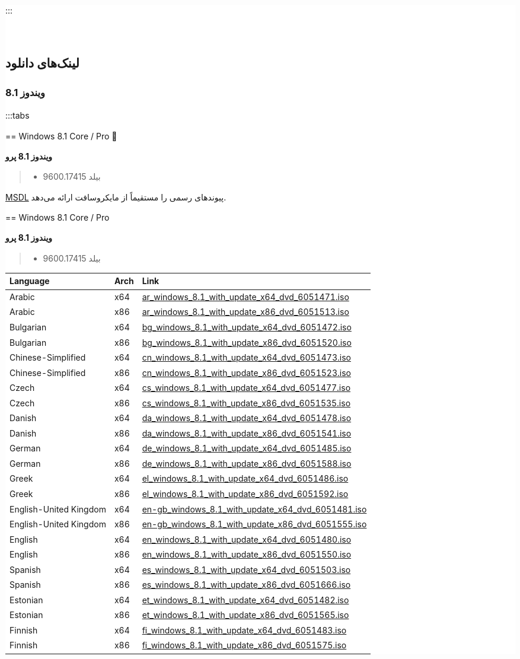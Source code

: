 :::

<br/>

## لینک‌های دانلود

### ویندوز 8.1

:::tabs

== Windows 8.1 Core / Pro 🤍

**ویندوز 8.1 پرو**  

> - بیلد 9600.17415   

[MSDL][MSDL] پیوندهای رسمی را مستقیماً از مایکروسافت ارائه می‌دهد.

== Windows 8.1 Core / Pro

**ویندوز 8.1 پرو**  

> - بیلد 9600.17415

| Language               | Arch | Link                                                                                                                                   |
|:-----------------------|:-----|:---------------------------------------------------------------------------------------------------------------------------------------|
| Arabic                 | x64  | [ar_windows_8.1_with_update_x64_dvd_6051471.iso](https://drive.massgrave.dev/ar_windows_8.1_with_update_x64_dvd_6051471.iso)           |
| Arabic                 | x86  | [ar_windows_8.1_with_update_x86_dvd_6051513.iso](https://drive.massgrave.dev/ar_windows_8.1_with_update_x86_dvd_6051513.iso)           |
| Bulgarian              | x64  | [bg_windows_8.1_with_update_x64_dvd_6051472.iso](https://drive.massgrave.dev/bg_windows_8.1_with_update_x64_dvd_6051472.iso)           |
| Bulgarian              | x86  | [bg_windows_8.1_with_update_x86_dvd_6051520.iso](https://drive.massgrave.dev/bg_windows_8.1_with_update_x86_dvd_6051520.iso)           |
| Chinese-Simplified     | x64  | [cn_windows_8.1_with_update_x64_dvd_6051473.iso](https://drive.massgrave.dev/cn_windows_8.1_with_update_x64_dvd_6051473.iso)           |
| Chinese-Simplified     | x86  | [cn_windows_8.1_with_update_x86_dvd_6051523.iso](https://drive.massgrave.dev/cn_windows_8.1_with_update_x86_dvd_6051523.iso)           |
| Czech                  | x64  | [cs_windows_8.1_with_update_x64_dvd_6051477.iso](https://drive.massgrave.dev/cs_windows_8.1_with_update_x64_dvd_6051477.iso)           |
| Czech                  | x86  | [cs_windows_8.1_with_update_x86_dvd_6051535.iso](https://drive.massgrave.dev/cs_windows_8.1_with_update_x86_dvd_6051535.iso)           |
| Danish                 | x64  | [da_windows_8.1_with_update_x64_dvd_6051478.iso](https://drive.massgrave.dev/da_windows_8.1_with_update_x64_dvd_6051478.iso)           |
| Danish                 | x86  | [da_windows_8.1_with_update_x86_dvd_6051541.iso](https://drive.massgrave.dev/da_windows_8.1_with_update_x86_dvd_6051541.iso)           |
| German                 | x64  | [de_windows_8.1_with_update_x64_dvd_6051485.iso](https://drive.massgrave.dev/de_windows_8.1_with_update_x64_dvd_6051485.iso)           |
| German                 | x86  | [de_windows_8.1_with_update_x86_dvd_6051588.iso](https://drive.massgrave.dev/de_windows_8.1_with_update_x86_dvd_6051588.iso)           |
| Greek                  | x64  | [el_windows_8.1_with_update_x64_dvd_6051486.iso](https://drive.massgrave.dev/el_windows_8.1_with_update_x64_dvd_6051486.iso)           |
| Greek                  | x86  | [el_windows_8.1_with_update_x86_dvd_6051592.iso](https://drive.massgrave.dev/el_windows_8.1_with_update_x86_dvd_6051592.iso)           |
| English-United Kingdom | x64  | [en-gb_windows_8.1_with_update_x64_dvd_6051481.iso](https://drive.massgrave.dev/en-gb_windows_8.1_with_update_x64_dvd_6051481.iso)     |
| English-United Kingdom | x86  | [en-gb_windows_8.1_with_update_x86_dvd_6051555.iso](https://drive.massgrave.dev/en-gb_windows_8.1_with_update_x86_dvd_6051555.iso)     |
| English                | x64  | [en_windows_8.1_with_update_x64_dvd_6051480.iso](https://drive.massgrave.dev/en_windows_8.1_with_update_x64_dvd_6051480.iso)           |
| English                | x86  | [en_windows_8.1_with_update_x86_dvd_6051550.iso](https://drive.massgrave.dev/en_windows_8.1_with_update_x86_dvd_6051550.iso)           |
| Spanish                | x64  | [es_windows_8.1_with_update_x64_dvd_6051503.iso](https://drive.massgrave.dev/es_windows_8.1_with_update_x64_dvd_6051503.iso)           |
| Spanish                | x86  | [es_windows_8.1_with_update_x86_dvd_6051666.iso](https://drive.massgrave.dev/es_windows_8.1_with_update_x86_dvd_6051666.iso)           |
| Estonian               | x64  | [et_windows_8.1_with_update_x64_dvd_6051482.iso](https://drive.massgrave.dev/et_windows_8.1_with_update_x64_dvd_6051482.iso)           |
| Estonian               | x86  | [et_windows_8.1_with_update_x86_dvd_6051565.iso](https://drive.massgrave.dev/et_windows_8.1_with_update_x86_dvd_6051565.iso)           |
| Finnish                | x64  | [fi_windows_8.1_with_update_x64_dvd_6051483.iso](https://drive.massgrave.dev/fi_windows_8.1_with_update_x64_dvd_6051483.iso)           |
| Finnish                | x86  | [fi_windows_8.1_with_update_x86_dvd_6051575.iso](https://drive.massgrave.dev/fi_windows_8.1_with_update_x86_dvd_6051575.iso)           |

[MSDL]: https://msdl.gravesoft.dev/#52
[1]: https://archive.isdn.network/artifacts/
[2]: https://os.click/
[3]: https://files.rg-adguard.net/language/1c50237d-03ef-617b-41f0-a7c44b76e808
[4]: https://discord.gg/FajfGaH3nD
[genuine]: https://nirevil.github.io/windows-activation/fa/wa/genuine-installation-media#%D8%AA%D8%A7%D9%94%DB%8C%DB%8C%D8%AF-%D8%A7%D8%B5%D8%A7%D9%84%D8%AA-%D9%81%D8%A7%DB%8C%D9%84%E2%80%8C%D9%87%D8%A7